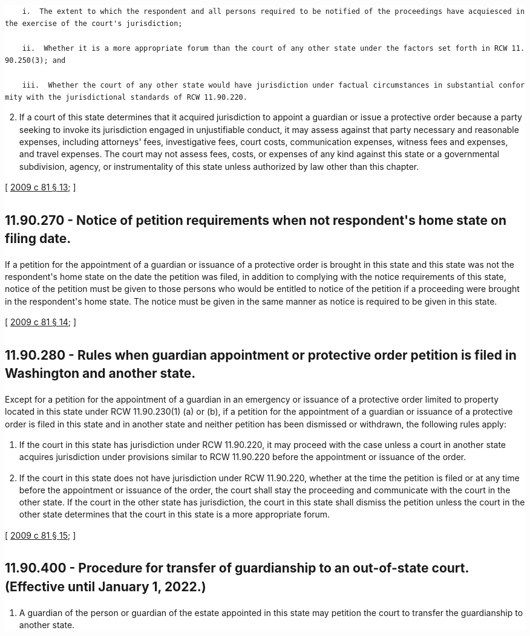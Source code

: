        i.  The extent to which the respondent and all persons required to be notified of the proceedings have acquiesced in the exercise of the court's jurisdiction;

        ii.  Whether it is a more appropriate forum than the court of any other state under the factors set forth in RCW 11.90.250(3); and

        iii.  Whether the court of any other state would have jurisdiction under factual circumstances in substantial conformity with the jurisdictional standards of RCW 11.90.220.

2. If a court of this state determines that it acquired jurisdiction to appoint a guardian or issue a protective order because a party seeking to invoke its jurisdiction engaged in unjustifiable conduct, it may assess against that party necessary and reasonable expenses, including attorneys' fees, investigative fees, court costs, communication expenses, witness fees and expenses, and travel expenses. The court may not assess fees, costs, or expenses of any kind against this state or a governmental subdivision, agency, or instrumentality of this state unless authorized by law other than this chapter.

\[ [2009 c 81 § 13](http://lawfilesext.leg.wa.gov/biennium/2009-10/Pdf/Bills/Session%20Laws/House/1261-S.SL.pdf?cite=2009%20c%2081%20§%2013); \]

## 11.90.270 - Notice of petition requirements when not respondent's home state on filing date.
If a petition for the appointment of a guardian or issuance of a protective order is brought in this state and this state was not the respondent's home state on the date the petition was filed, in addition to complying with the notice requirements of this state, notice of the petition must be given to those persons who would be entitled to notice of the petition if a proceeding were brought in the respondent's home state. The notice must be given in the same manner as notice is required to be given in this state.

\[ [2009 c 81 § 14](http://lawfilesext.leg.wa.gov/biennium/2009-10/Pdf/Bills/Session%20Laws/House/1261-S.SL.pdf?cite=2009%20c%2081%20§%2014); \]

## 11.90.280 - Rules when guardian appointment or protective order petition is filed in Washington and another state.
Except for a petition for the appointment of a guardian in an emergency or issuance of a protective order limited to property located in this state under RCW 11.90.230(1) (a) or (b), if a petition for the appointment of a guardian or issuance of a protective order is filed in this state and in another state and neither petition has been dismissed or withdrawn, the following rules apply:

1. If the court in this state has jurisdiction under RCW 11.90.220, it may proceed with the case unless a court in another state acquires jurisdiction under provisions similar to RCW 11.90.220 before the appointment or issuance of the order.

2. If the court in this state does not have jurisdiction under RCW 11.90.220, whether at the time the petition is filed or at any time before the appointment or issuance of the order, the court shall stay the proceeding and communicate with the court in the other state. If the court in the other state has jurisdiction, the court in this state shall dismiss the petition unless the court in the other state determines that the court in this state is a more appropriate forum.

\[ [2009 c 81 § 15](http://lawfilesext.leg.wa.gov/biennium/2009-10/Pdf/Bills/Session%20Laws/House/1261-S.SL.pdf?cite=2009%20c%2081%20§%2015); \]

## 11.90.400 - Procedure for transfer of guardianship to an out-of-state court. (Effective until January 1, 2022.)
1. A guardian of the person or guardian of the estate appointed in this state may petition the court to transfer the guardianship to another state.
